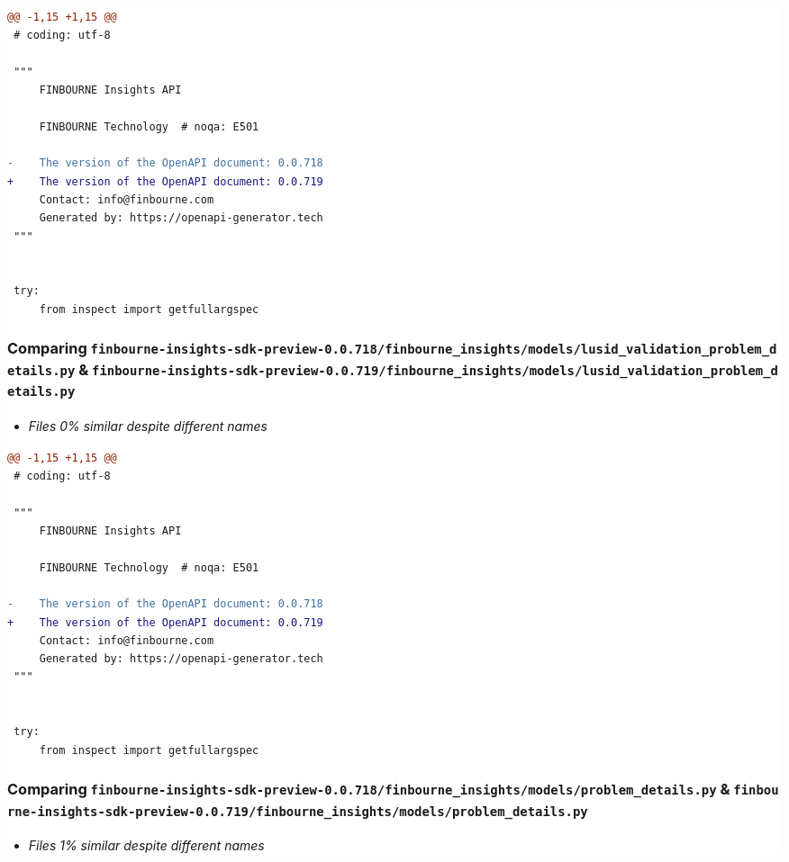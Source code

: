 ```diff
@@ -1,15 +1,15 @@
 # coding: utf-8
 
 """
     FINBOURNE Insights API
 
     FINBOURNE Technology  # noqa: E501
 
-    The version of the OpenAPI document: 0.0.718
+    The version of the OpenAPI document: 0.0.719
     Contact: info@finbourne.com
     Generated by: https://openapi-generator.tech
 """
 
 
 try:
     from inspect import getfullargspec
```

### Comparing `finbourne-insights-sdk-preview-0.0.718/finbourne_insights/models/lusid_validation_problem_details.py` & `finbourne-insights-sdk-preview-0.0.719/finbourne_insights/models/lusid_validation_problem_details.py`

 * *Files 0% similar despite different names*

```diff
@@ -1,15 +1,15 @@
 # coding: utf-8
 
 """
     FINBOURNE Insights API
 
     FINBOURNE Technology  # noqa: E501
 
-    The version of the OpenAPI document: 0.0.718
+    The version of the OpenAPI document: 0.0.719
     Contact: info@finbourne.com
     Generated by: https://openapi-generator.tech
 """
 
 
 try:
     from inspect import getfullargspec
```

### Comparing `finbourne-insights-sdk-preview-0.0.718/finbourne_insights/models/problem_details.py` & `finbourne-insights-sdk-preview-0.0.719/finbourne_insights/models/problem_details.py`

 * *Files 1% similar despite different names*

